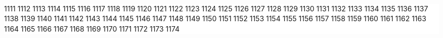 1111
1112
1113
1114
1115
1116
1117
1118
1119
1120
1121
1122
1123
1124
1125
1126
1127
1128
1129
1130
1131
1132
1133
1134
1135
1136
1137
1138
1139
1140
1141
1142
1143
1144
1145
1146
1147
1148
1149
1150
1151
1152
1153
1154
1155
1156
1157
1158
1159
1160
1161
1162
1163
1164
1165
1166
1167
1168
1169
1170
1171
1172
1173
1174